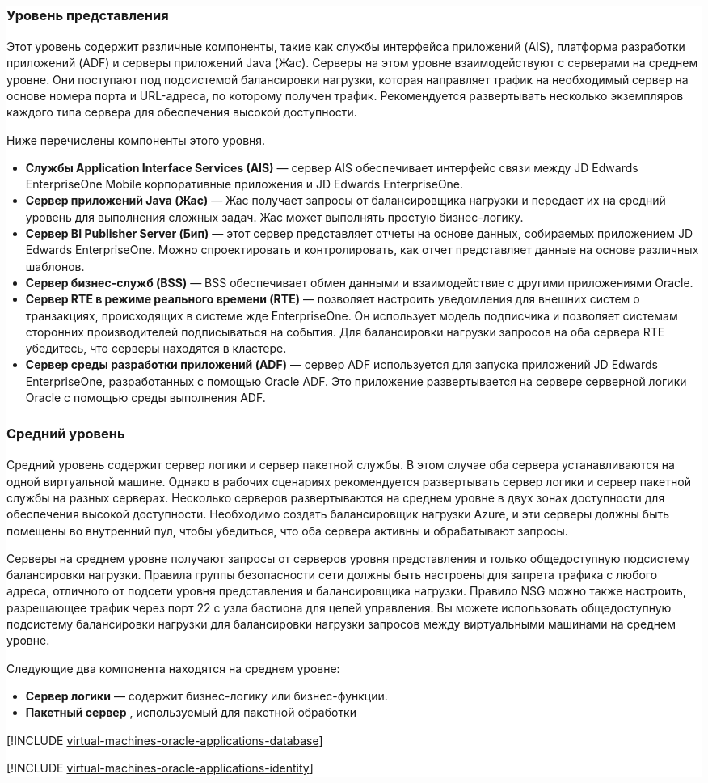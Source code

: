 ### <a name="presentation-tier"></a>Уровень представления

Этот уровень содержит различные компоненты, такие как службы интерфейса приложений (AIS), платформа разработки приложений (ADF) и серверы приложений Java (Жас). Серверы на этом уровне взаимодействуют с серверами на среднем уровне. Они поступают под подсистемой балансировки нагрузки, которая направляет трафик на необходимый сервер на основе номера порта и URL-адреса, по которому получен трафик. Рекомендуется развертывать несколько экземпляров каждого типа сервера для обеспечения высокой доступности.

Ниже перечислены компоненты этого уровня.
    
- **Службы Application Interface Services (AIS)** — сервер AIS обеспечивает интерфейс связи между JD Edwards EnterpriseOne Mobile корпоративные приложения и JD Edwards EnterpriseOne.
- **Сервер приложений Java (Жас)** — Жас получает запросы от балансировщика нагрузки и передает их на средний уровень для выполнения сложных задач. Жас может выполнять простую бизнес-логику.
- **Сервер BI Publisher Server (Бип)** — этот сервер представляет отчеты на основе данных, собираемых приложением JD Edwards EnterpriseOne. Можно спроектировать и контролировать, как отчет представляет данные на основе различных шаблонов.
- **Сервер бизнес-служб (BSS)** — BSS обеспечивает обмен данными и взаимодействие с другими приложениями Oracle.
- **Сервер RTE в режиме реального времени (RTE)** — позволяет настроить уведомления для внешних систем о транзакциях, происходящих в системе жде EnterpriseOne. Он использует модель подписчика и позволяет системам сторонних производителей подписываться на события. Для балансировки нагрузки запросов на оба сервера RTE убедитесь, что серверы находятся в кластере.
- **Сервер среды разработки приложений (ADF)** — сервер ADF используется для запуска приложений JD Edwards EnterpriseOne, разработанных с помощью Oracle ADF. Это приложение развертывается на сервере серверной логики Oracle с помощью среды выполнения ADF.

### <a name="middle-tier"></a>Средний уровень

Средний уровень содержит сервер логики и сервер пакетной службы. В этом случае оба сервера устанавливаются на одной виртуальной машине. Однако в рабочих сценариях рекомендуется развертывать сервер логики и сервер пакетной службы на разных серверах. Несколько серверов развертываются на среднем уровне в двух зонах доступности для обеспечения высокой доступности. Необходимо создать балансировщик нагрузки Azure, и эти серверы должны быть помещены во внутренний пул, чтобы убедиться, что оба сервера активны и обрабатывают запросы.

Серверы на среднем уровне получают запросы от серверов уровня представления и только общедоступную подсистему балансировки нагрузки. Правила группы безопасности сети должны быть настроены для запрета трафика с любого адреса, отличного от подсети уровня представления и балансировщика нагрузки. Правило NSG можно также настроить, разрешающее трафик через порт 22 с узла бастиона для целей управления. Вы можете использовать общедоступную подсистему балансировки нагрузки для балансировки нагрузки запросов между виртуальными машинами на среднем уровне.

Следующие два компонента находятся на среднем уровне:

- **Сервер логики** — содержит бизнес-логику или бизнес-функции.
- **Пакетный сервер** , используемый для пакетной обработки

[!INCLUDE [virtual-machines-oracle-applications-database](../../../../includes/virtual-machines-oracle-applications-database.md)]

[!INCLUDE [virtual-machines-oracle-applications-identity](../../../../includes/virtual-machines-oracle-applications-identity.md)]
